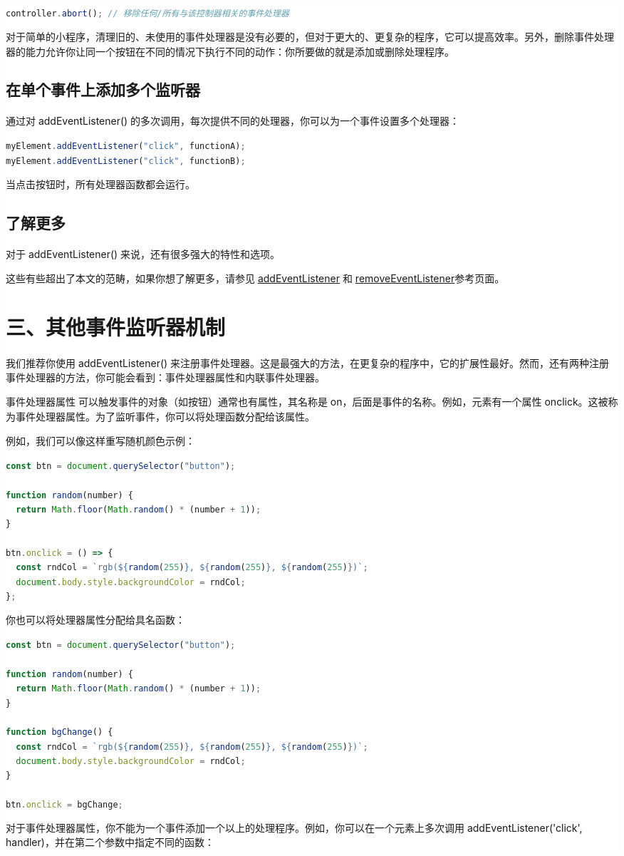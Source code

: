 ```javascript
controller.abort(); // 移除任何/所有与该控制器相关的事件处理器
```
对于简单的小程序，清理旧的、未使用的事件处理器是没有必要的，但对于更大的、更复杂的程序，它可以提高效率。另外，删除事件处理器的能力允许你让同一个按钮在不同的情况下执行不同的动作：你所要做的就是添加或删除处理程序。

## 在单个事件上添加多个监听器
通过对 addEventListener() 的多次调用，每次提供不同的处理器，你可以为一个事件设置多个处理器：

```javascript
myElement.addEventListener("click", functionA);
myElement.addEventListener("click", functionB);
```
当点击按钮时，所有处理器函数都会运行。

## 了解更多
对于 addEventListener() 来说，还有很多强大的特性和选项。

这些有些超出了本文的范畴，如果你想了解更多，请参见 [addEventListener](https://developer.mozilla.org/zh-CN/docs/Web/API/EventTarget/addEventListener) 和  [removeEventListener](https://developer.mozilla.org/zh-CN/docs/Web/API/EventTarget/removeEventListener)参考页面。

# 三、其他事件监听器机制
我们推荐你使用 addEventListener() 来注册事件处理器。这是最强大的方法，在更复杂的程序中，它的扩展性最好。然而，还有两种注册事件处理器的方法，你可能会看到：事件处理器属性和内联事件处理器。

事件处理器属性
可以触发事件的对象（如按钮）通常也有属性，其名称是 on，后面是事件的名称。例如，元素有一个属性 onclick。这被称为事件处理器属性。为了监听事件，你可以将处理函数分配给该属性。

例如，我们可以像这样重写随机颜色示例：

```javascript
const btn = document.querySelector("button");

function random(number) {
  return Math.floor(Math.random() * (number + 1));
}

btn.onclick = () => {
  const rndCol = `rgb(${random(255)}, ${random(255)}, ${random(255)})`;
  document.body.style.backgroundColor = rndCol;
};
```
你也可以将处理器属性分配给具名函数：

```javascript
const btn = document.querySelector("button");

function random(number) {
  return Math.floor(Math.random() * (number + 1));
}

function bgChange() {
  const rndCol = `rgb(${random(255)}, ${random(255)}, ${random(255)})`;
  document.body.style.backgroundColor = rndCol;
}

btn.onclick = bgChange;
```
对于事件处理器属性，你不能为一个事件添加一个以上的处理程序。例如，你可以在一个元素上多次调用 addEventListener('click', handler)，并在第二个参数中指定不同的函数：
